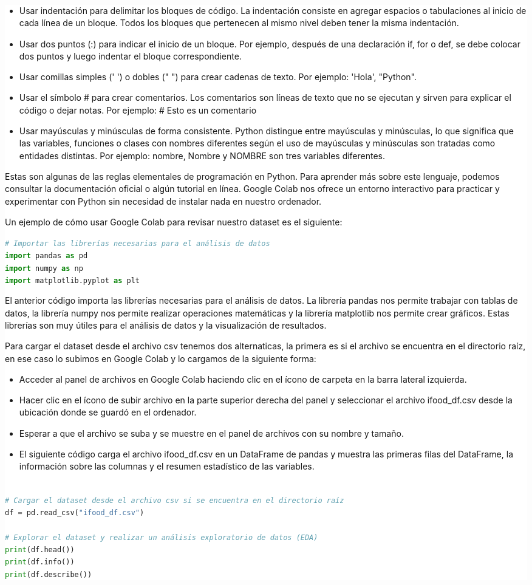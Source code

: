 - Usar indentación para delimitar los bloques de código. La indentación consiste en agregar espacios o tabulaciones al inicio de cada línea de un bloque. Todos los bloques que pertenecen al mismo nivel deben tener la misma indentación.

- Usar dos puntos (:) para indicar el inicio de un bloque. Por ejemplo, después de una declaración if, for o def, se debe colocar dos puntos y luego indentar el bloque correspondiente.

- Usar comillas simples (' ') o dobles (" ") para crear cadenas de texto. Por ejemplo: 'Hola', "Python".

- Usar el símbolo # para crear comentarios. Los comentarios son líneas de texto que no se ejecutan y sirven para explicar el código o dejar notas. Por ejemplo: # Esto es un comentario

- Usar mayúsculas y minúsculas de forma consistente. Python distingue entre mayúsculas y minúsculas, lo que significa que las variables, funciones o clases con nombres diferentes según el uso de mayúsculas y minúsculas son tratadas como entidades distintas. Por ejemplo: nombre, Nombre y NOMBRE son tres variables diferentes.

Estas son algunas de las reglas elementales de programación en Python. Para aprender más sobre este lenguaje, podemos consultar la documentación oficial o algún tutorial en línea. Google Colab nos ofrece un entorno interactivo para practicar y experimentar con Python sin necesidad de instalar nada en nuestro ordenador.

Un ejemplo de cómo usar Google Colab para revisar nuestro dataset es el siguiente:

```python
# Importar las librerías necesarias para el análisis de datos
import pandas as pd
import numpy as np
import matplotlib.pyplot as plt
```

El anterior código importa las librerías necesarias para el análisis de datos. La librería pandas nos permite trabajar con tablas de datos, la librería numpy nos permite realizar operaciones matemáticas y la librería matplotlib nos permite crear gráficos. Estas librerías son muy útiles para el análisis de datos y la visualización de resultados.


Para cargar el dataset desde el archivo csv tenemos dos alternaticas, la primera es si el archivo se encuentra en el directorio raíz, en ese caso lo subimos en Google Colab y lo cargamos de la siguiente forma:

- Acceder al panel de archivos en Google Colab haciendo clic en el ícono de carpeta en la barra lateral izquierda.

- Hacer clic en el ícono de subir archivo en la parte superior derecha del panel y seleccionar el archivo ifood\_df.csv desde la ubicación donde se guardó en el ordenador.

- Esperar a que el archivo se suba y se muestre en el panel de archivos con su nombre y tamaño.

- El siguiente código carga el archivo ifood\_df.csv en un DataFrame de pandas y muestra las primeras filas del DataFrame, la información sobre las columnas y el resumen estadístico de las variables.

```python

# Cargar el dataset desde el archivo csv si se encuentra en el directorio raíz
df = pd.read_csv("ifood_df.csv")

# Explorar el dataset y realizar un análisis exploratorio de datos (EDA)
print(df.head())
print(df.info())
print(df.describe())

```
